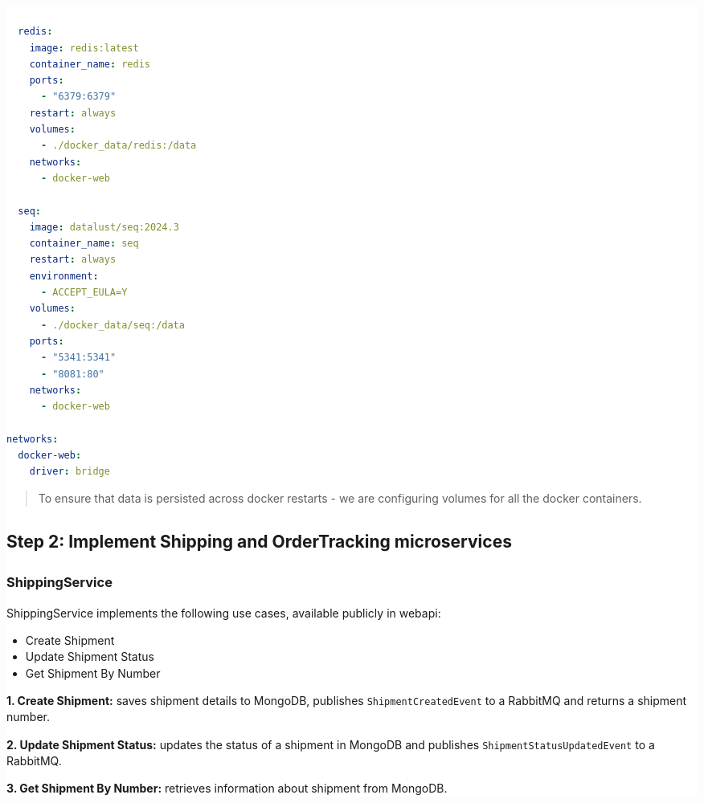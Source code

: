 ```yaml

  redis:
    image: redis:latest
    container_name: redis
    ports:
      - "6379:6379"
    restart: always
    volumes:
      - ./docker_data/redis:/data
    networks:
      - docker-web

  seq:
    image: datalust/seq:2024.3
    container_name: seq
    restart: always
    environment:
      - ACCEPT_EULA=Y
    volumes:
      - ./docker_data/seq:/data
    ports:
      - "5341:5341"
      - "8081:80"
    networks:
      - docker-web

networks:
  docker-web:
    driver: bridge
```

> To ensure that data is persisted across docker restarts - we are configuring volumes for all the docker containers.

## Step 2: Implement Shipping and OrderTracking microservices

### ShippingService

ShippingService implements the following use cases, available publicly in webapi:

*   Create Shipment
*   Update Shipment Status
*   Get Shipment By Number

**1\. Create Shipment:** saves shipment details to MongoDB, publishes `ShipmentCreatedEvent` to a RabbitMQ and returns a shipment number.

**2\. Update Shipment Status:** updates the status of a shipment in MongoDB and publishes `ShipmentStatusUpdatedEvent` to a RabbitMQ.

**3\. Get Shipment By Number:** retrieves information about shipment from MongoDB.

